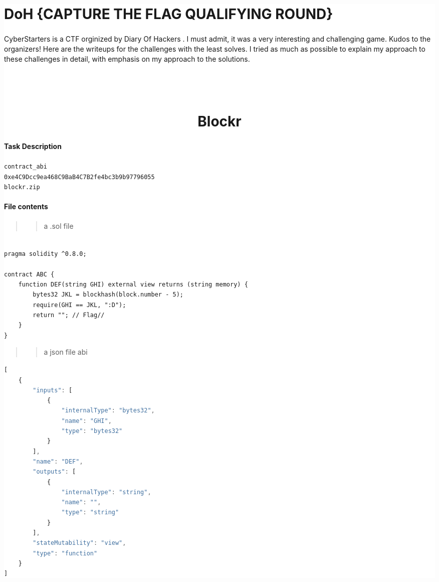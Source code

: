 # DoH {CAPTURE THE FLAG QUALIFYING ROUND}

CyberStarters  is a CTF orginized by Diary Of Hackers . I must admit, it was a very interesting and challenging game. Kudos to the organizers! Here are the writeups for the challenges with the least solves. I tried as much as possible to explain my approach to these challenges in detail, with emphasis on my approach to the solutions.

<br> <br>

<div align="center"> <h1> Blockr </h1> </div>

#### Task Description

```
contract_abi
0xe4C9Dcc9ea468C9BaB4C7B2fe4bc3b9b97796055
blockr.zip

```
#### File contents

>> a .sol file
```solidity

pragma solidity ^0.8.0;

contract ABC {
    function DEF(string GHI) external view returns (string memory) {
        bytes32 JKL = blockhash(block.number - 5);
        require(GHI == JKL, ":D");
        return ""; // Flag//
    }
}

```
>> a json file abi

```javascript
[
    {
        "inputs": [
            {
                "internalType": "bytes32",
                "name": "GHI",
                "type": "bytes32"
            }
        ],
        "name": "DEF",
        "outputs": [
            {
                "internalType": "string",
                "name": "",
                "type": "string"
            }
        ],
        "stateMutability": "view",
        "type": "function"
    }
]
```
